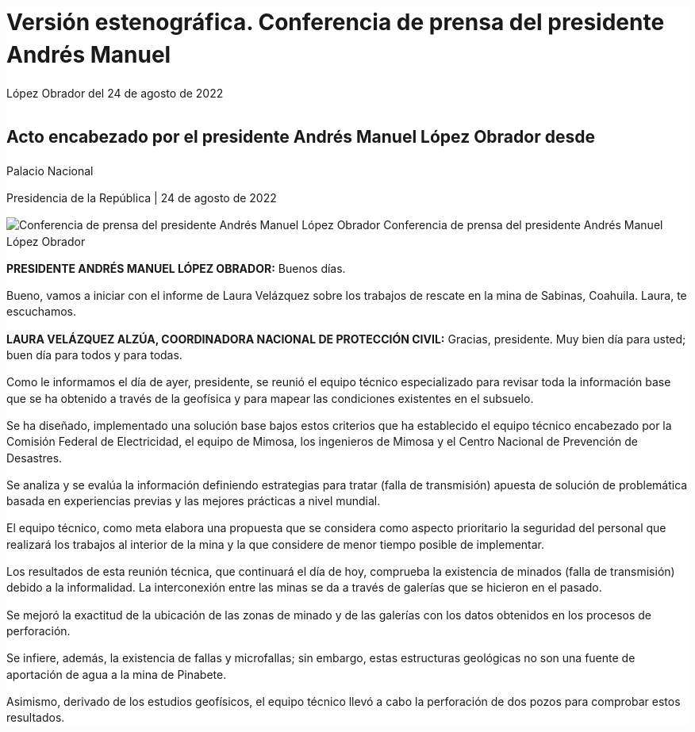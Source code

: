 #  Versión estenográfica. Conferencia de prensa del presidente Andrés Manuel
López Obrador del 24 de agosto de 2022

##  Acto encabezado por el presidente Andrés Manuel López Obrador desde
Palacio Nacional

Presidencia de la República | 24 de agosto de 2022 

![Conferencia de prensa del presidente Andrés Manuel López
Obrador](https://www.gob.mx/cms/uploads/article/main_image/123948/Conferencia_Presidentet_8.15.04_AM.jpeg)
Conferencia de prensa del presidente Andrés Manuel López Obrador

**PRESIDENTE ANDRÉS MANUEL LÓPEZ OBRADOR:** Buenos días.

Bueno, vamos a iniciar con el informe de Laura Velázquez sobre los trabajos de
rescate en la mina de Sabinas, Coahuila. Laura, te escuchamos.

**LAURA VELÁZQUEZ ALZÚA, COORDINADORA NACIONAL DE PROTECCIÓN CIVIL:** Gracias,
presidente. Muy bien día para usted; buen día para todos y para todas.

Como le informamos el día de ayer, presidente, se reunió el equipo técnico
especializado para revisar toda la información base que se ha obtenido a
través de la geofísica y para mapear las condiciones existentes en el
subsuelo.

Se ha diseñado, implementado una solución base bajos estos criterios que ha
establecido el equipo técnico encabezado por la Comisión Federal de
Electricidad, el equipo de Mimosa, los ingenieros de Mimosa y el Centro
Nacional de Prevención de Desastres.

Se analiza y se evalúa la información definiendo estrategias para tratar
(falla de transmisión) apuesta de solución de problemática basada en
experiencias previas y las mejores prácticas a nivel mundial.

El equipo técnico, como meta elabora una propuesta que se considera como
aspecto prioritario la seguridad del personal que realizará los trabajos al
interior de la mina y la que considere de menor tiempo posible de implementar.

Los resultados de esta reunión técnica, que continuará el día de hoy,
comprueba la existencia de minados (falla de transmisión) debido a la
informalidad. La interconexión entre las minas se da a través de galerías que
se hicieron en el pasado.

Se mejoró la exactitud de la ubicación de las zonas de minado y de las
galerías con los datos obtenidos en los procesos de perforación.

Se infiere, además, la existencia de fallas y microfallas; sin embargo, estas
estructuras geológicas no son una fuente de aportación de agua a la mina de
Pinabete.

Asimismo, derivado de los estudios geofísicos, el equipo técnico llevó a cabo
la perforación de dos pozos para comprobar estos resultados.

